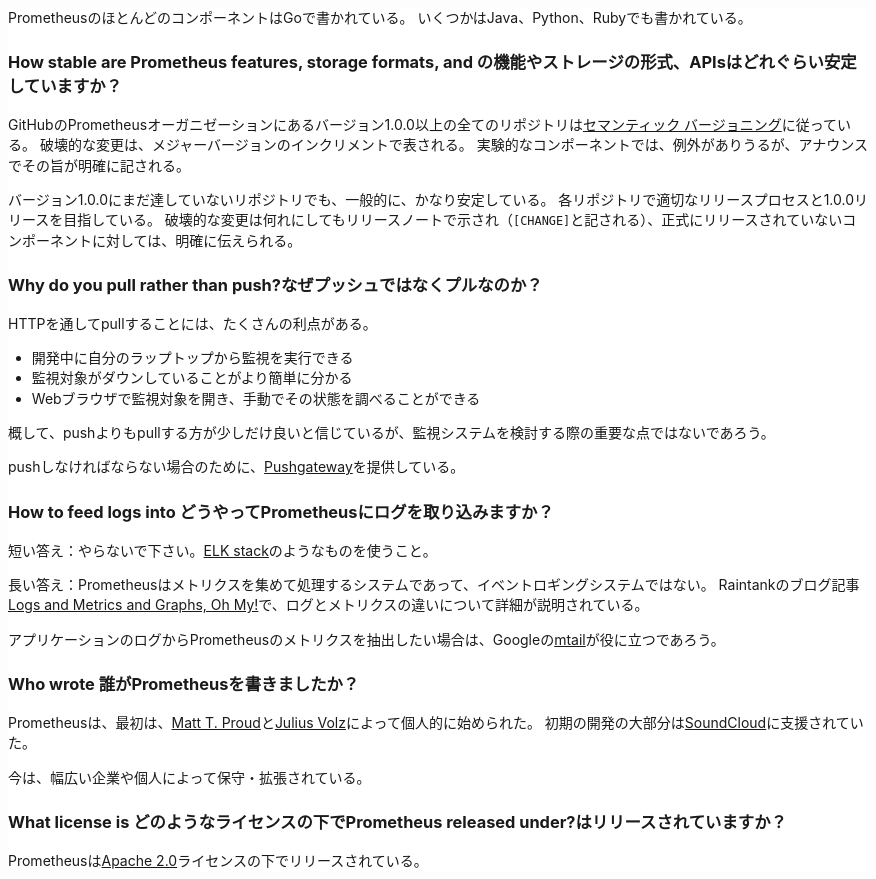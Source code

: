 PrometheusのほとんどのコンポーネントはGoで書かれている。
いくつかはJava、Python、Rubyでも書かれている。

### <span class="anchor-text-supplement">How stable are </span>Prometheus<span class="anchor-text-supplement"> features, storage formats, and </span>の機能やストレージの形式、API<span class="original-header">s</span>はどれぐらい安定していますか？

GitHubのPrometheusオーガニゼーションにあるバージョン1.0.0以上の全てのリポジトリは[セマンティック バージョニング](https://semver.org/lang/ja/)に従っている。
破壊的な変更は、メジャーバージョンのインクリメントで表される。
実験的なコンポーネントでは、例外がありうるが、アナウンスでその旨が明確に記される。

バージョン1.0.0にまだ達していないリポジトリでも、一般的に、かなり安定している。
各リポジトリで適切なリリースプロセスと1.0.0リリースを目指している。
破壊的な変更は何れにしてもリリースノートで示され（`[CHANGE]`と記される）、正式にリリースされていないコンポーネントに対しては、明確に伝えられる。

### <span class="anchor-text-supplement">Why do you pull rather than push?</span>なぜプッシュではなくプルなのか？

HTTPを通してpullすることには、たくさんの利点がある。

* 開発中に自分のラップトップから監視を実行できる
* 監視対象がダウンしていることがより簡単に分かる
* Webブラウザで監視対象を開き、手動でその状態を調べることができる

概して、pushよりもpullする方が少しだけ良いと信じているが、監視システムを検討する際の重要な点ではないであろう。

pushしなければならない場合のために、[Pushgateway](/ja/docs/instrumenting/pushing/)を提供している。

### <span class="anchor-text-supplement">How to feed logs into </span>どうやってPrometheusにログを取り込みますか？

短い答え：やらないで下さい。[ELK stack](https://www.elastic.co/jp/products/)のようなものを使うこと。

長い答え：Prometheusはメトリクスを集めて処理するシステムであって、イベントロギングシステムではない。
Raintankのブログ記事[Logs and Metrics and Graphs, Oh My!](https://blog.raintank.io/logs-and-metrics-and-graphs-oh-my/)で、ログとメトリクスの違いについて詳細が説明されている。

アプリケーションのログからPrometheusのメトリクスを抽出したい場合は、Googleの[mtail](https://github.com/google/mtail)が役に立つであろう。

### <span class="anchor-text-supplement">Who wrote </span>誰がPrometheusを書きましたか？

Prometheusは、最初は、[Matt T. Proud](http://www.matttproud.com)と[Julius Volz](http://juliusv.com)によって個人的に始められた。
初期の開発の大部分は[SoundCloud](https://soundcloud.com)に支援されていた。

今は、幅広い企業や個人によって保守・拡張されている。

### <span class="anchor-text-supplement">What license is </span>どのようなライセンスの下でPrometheus<span class="anchor-text-supplement"> released under?</span>はリリースされていますか？

Prometheusは[Apache 2.0](https://github.com/prometheus/prometheus/blob/master/LICENSE)ライセンスの下でリリースされている。
